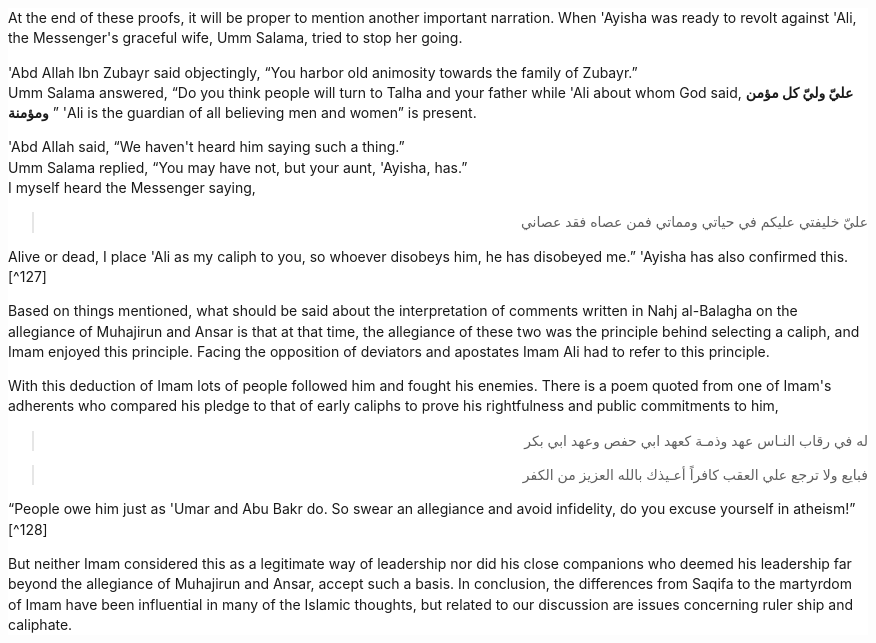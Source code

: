 At the end of these proofs, it will be proper to mention another
important narration. When 'Ayisha was ready to revolt against 'Ali, the
Messenger's graceful wife, Umm Salama, tried to stop her going.

'Abd Allah Ibn Zubayr said objectingly, “You harbor old animosity
towards the family of Zubayr.”  
 Umm Salama answered, “Do you think people will turn to Talha and your
father while 'Ali about whom God said, **عليّ وليّ كل مؤمن ومؤمنة** ”
'Ali is the guardian of all believing men and women” is present.

'Abd Allah said, “We haven't heard him saying such a thing.”  
 Umm Salama replied, “You may have not, but your aunt, 'Ayisha, has.”  
 I myself heard the Messenger saying,

<blockquote dir="rtl">
  <p>
عليّ خليفتي عليكم في حياتي ومماتي فمن عصاه فقد عصاني
  </p>
</blockquote>

Alive or dead, I place 'Ali as my caliph to you, so whoever disobeys
him, he has disobeyed me.” 'Ayisha has also confirmed this.[^127]

Based on things mentioned, what should be said about the interpretation
of comments written in Nahj al-Balagha on the allegiance of Muhajirun
and Ansar is that at that time, the allegiance of these two was the
principle behind selecting a caliph, and Imam enjoyed this principle.
Facing the opposition of deviators and apostates Imam Ali had to refer
to this principle.

With this deduction of Imam lots of people followed him and fought his
enemies. There is a poem quoted from one of Imam's adherents who
compared his pledge to that of early caliphs to prove his rightfulness
and public commitments to him,

<blockquote dir="rtl">
  <p>
له في رقاب النـاس عهد وذمـة كعهد ابي حفص وعهد ابي بكر
  </p>
</blockquote>

<blockquote dir="rtl">
  <p>
فبايع ولا ترجع علي العقب كافراً أعـيذك بالله العزيز من الكفر
  </p>
</blockquote>

“People owe him just as 'Umar and Abu Bakr do. So swear an allegiance
and avoid infidelity, do you excuse yourself in atheism!” [^128]

But neither Imam considered this as a legitimate way of leadership nor
did his close companions who deemed his leadership far beyond the
allegiance of Muhajirun and Ansar, accept such a basis. In conclusion,
the differences from Saqifa to the martyrdom of Imam have been
influential in many of the Islamic thoughts, but related to our
discussion are issues concerning ruler ship and caliphate.
